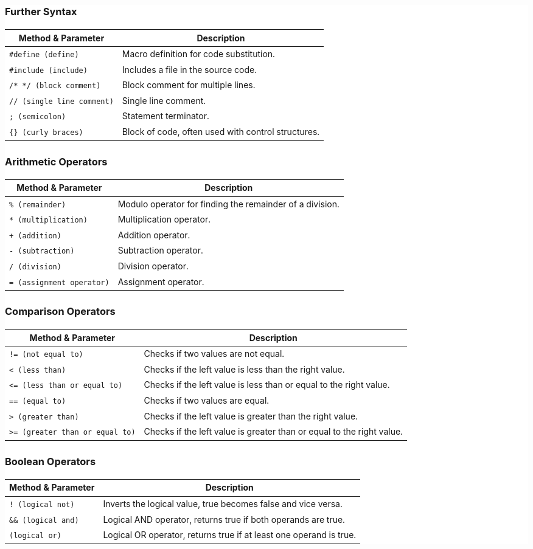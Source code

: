 


### Further Syntax
| Method & Parameter         | Description                                        |
| -------------------------- | -------------------------------------------------- |
| `#define (define)`         | Macro definition for code substitution.            |
| `#include (include)`       | Includes a file in the source code.                |
| `/* */ (block comment)`    | Block comment for multiple lines.                  |
| `// (single line comment)` | Single line comment.                               |
| `; (semicolon)`            | Statement terminator.                              |
| `{} (curly braces)`        | Block of code, often used with control structures. |


### Arithmetic Operators
| Method & Parameter        | Description                                              |
| ------------------------- | -------------------------------------------------------- |
| `% (remainder)`           | Modulo operator for finding the remainder of a division. |
| `* (multiplication)`      | Multiplication operator.                                 |
| `+ (addition)`            | Addition operator.                                       |
| `- (subtraction)`         | Subtraction operator.                                    |
| `/ (division)`            | Division operator.                                       |
| `= (assignment operator)` | Assignment operator.                                     |


### Comparison Operators
| Method & Parameter              | Description                                                           |
| ------------------------------- | --------------------------------------------------------------------- |
| `!= (not equal to)`             | Checks if two values are not equal.                                   |
| `< (less than)`                 | Checks if the left value is less than the right value.                |
| `<= (less than or equal to)`    | Checks if the left value is less than or equal to the right value.    |
| `== (equal to)`                 | Checks if two values are equal.                                       |
| `> (greater than)`              | Checks if the left value is greater than the right value.             |
| `>= (greater than or equal to)` | Checks if the left value is greater than or equal to the right value. |


### Boolean Operators

| Method & Parameter | Description                                                        |
| ------------------ | ------------------------------------------------------------------ |
| `! (logical not)`  | Inverts the logical value, true becomes false and vice versa.      |
| `&& (logical and)` | Logical AND operator, returns true if both operands are true.      |
| `(logical or)`     | Logical OR operator, returns true if at least one operand is true. |
